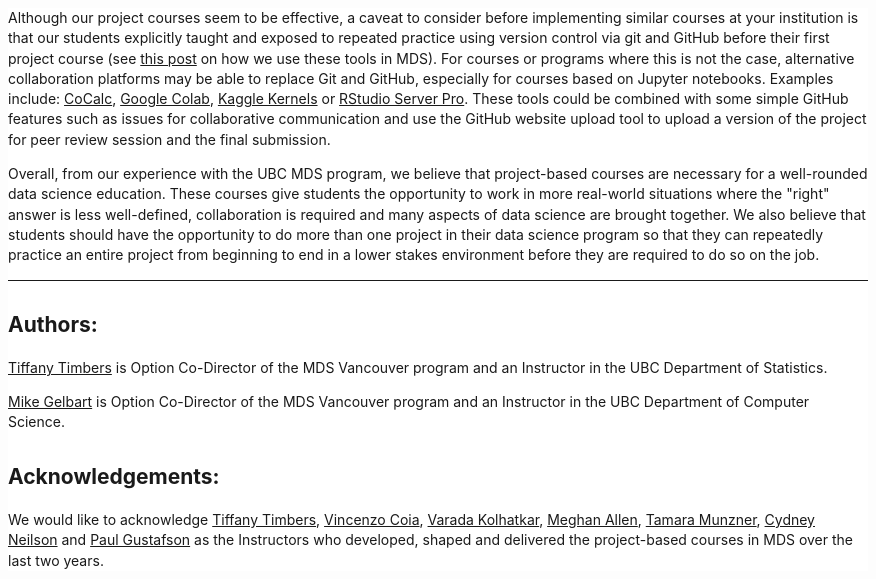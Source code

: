 Although our project courses seem to be effective, a caveat to consider before implementing similar courses at your institution is that our students explicitly taught and exposed to repeated practice using version control via git and GitHub before their first project course (see [this post](https://ubc-mds.github.io/2017-08-24-teaching-with-github/) on how we use these tools in MDS). For courses or programs where this is not the case, alternative collaboration platforms may be able to replace Git and GitHub, especially for courses based on Jupyter notebooks. Examples include: [CoCalc](https://cocalc.com/), [Google Colab](https://colab.research.google.com/), [Kaggle Kernels](https://www.kaggle.com/kernels) or [RStudio Server Pro](https://www.rstudio.com/products/rstudio-server-pro/). These tools could be combined with some simple GitHub features such as issues for collaborative communication and use the GitHub website upload tool to upload a version of the project for peer review session and the final submission.

Overall, from our experience with the UBC MDS program, we believe that project-based courses are necessary for a well-rounded data science education. These courses give students the opportunity to work in more real-world situations where the "right" answer is less well-defined, collaboration is required and many aspects of data science are brought together. We also believe that students should have the opportunity to do more than one project in their data science program so that they can repeatedly practice an entire project from beginning to end in a lower stakes environment before they are required to do so on the job. 

--------

## Authors:
[Tiffany Timbers](https://www.tiffanytimbers.com/) is Option Co-Director of the MDS Vancouver program and an Instructor in the UBC Department of Statistics.

[Mike Gelbart](https://www.mikegelbart.com/) is Option Co-Director of the MDS Vancouver program and an Instructor in the UBC Department of Computer Science.

## Acknowledgements: 
We would like to acknowledge [Tiffany Timbers](https://www.tiffanytimbers.com/), [Vincenzo Coia](https://vincenzocoia.github.io/), [Varada Kolhatkar](https://kvarada.github.io/), [Meghan Allen](https://www.cs.ubc.ca/~meghana/), [Tamara Munzner](https://www.cs.ubc.ca/~tmm/), [Cydney Neilson](http://www.cydney.org/Home.html) and [Paul Gustafson](http://www.paulgstf.com/) as the Instructors who developed, shaped and delivered the project-based courses in MDS over the last two years. 

